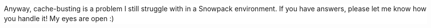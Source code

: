 Anyway, cache-busting is a problem I still struggle with in a Snowpack environment. If you have answers, please let me know how you handle it! My eyes are open :)

[2]:	https://zellwk.com/blog/first-look-at-snowpack
[3]:	https://zellwk.com/blog/first-look-at-snowpack
[4]:	https://www.snowpack.dev/#create-snowpack-app-(csa)
[6]:	https://github.com/jonathantneal/postcss-sass
[7]:	https://github.com/sass/node-sass
[8]:	https://github.com/jonathantneal/postcss-sass
[9]:	https://www.netlify.com/blog/2019/08/05/control-your-asset-optimization-settings-from-netlify.toml/
[10]:	https://www.netlify.com/blog/2015/09/11/instant-cache-invalidation/
[11]:	https://css-tricks.com/strategies-for-cache-busting-css/
